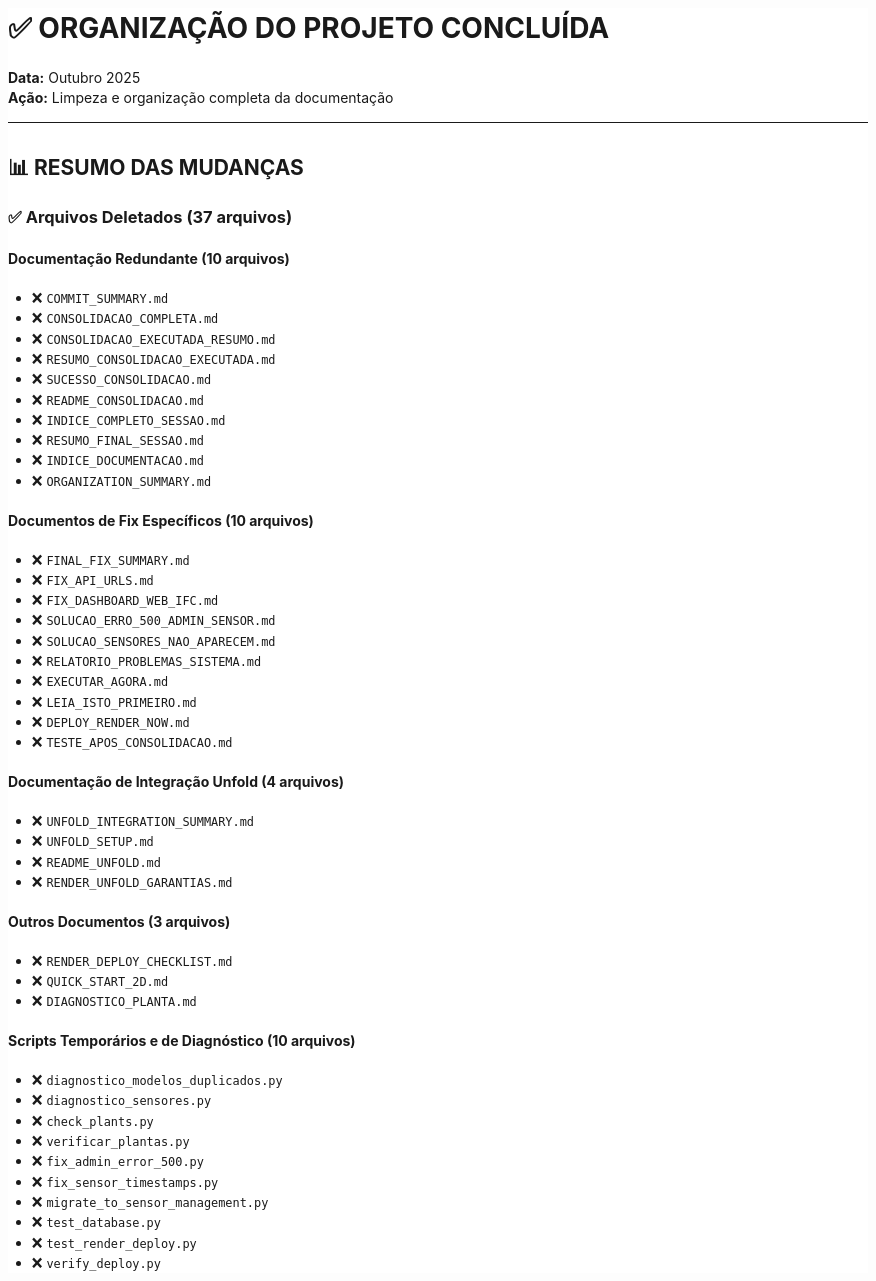 # ✅ ORGANIZAÇÃO DO PROJETO CONCLUÍDA

**Data:** Outubro 2025  
**Ação:** Limpeza e organização completa da documentação

---

## 📊 RESUMO DAS MUDANÇAS

### ✅ Arquivos Deletados (37 arquivos)

#### Documentação Redundante (10 arquivos)
- ❌ `COMMIT_SUMMARY.md`
- ❌ `CONSOLIDACAO_COMPLETA.md`
- ❌ `CONSOLIDACAO_EXECUTADA_RESUMO.md`
- ❌ `RESUMO_CONSOLIDACAO_EXECUTADA.md`
- ❌ `SUCESSO_CONSOLIDACAO.md`
- ❌ `README_CONSOLIDACAO.md`
- ❌ `INDICE_COMPLETO_SESSAO.md`
- ❌ `RESUMO_FINAL_SESSAO.md`
- ❌ `INDICE_DOCUMENTACAO.md`
- ❌ `ORGANIZATION_SUMMARY.md`

#### Documentos de Fix Específicos (10 arquivos)
- ❌ `FINAL_FIX_SUMMARY.md`
- ❌ `FIX_API_URLS.md`
- ❌ `FIX_DASHBOARD_WEB_IFC.md`
- ❌ `SOLUCAO_ERRO_500_ADMIN_SENSOR.md`
- ❌ `SOLUCAO_SENSORES_NAO_APARECEM.md`
- ❌ `RELATORIO_PROBLEMAS_SISTEMA.md`
- ❌ `EXECUTAR_AGORA.md`
- ❌ `LEIA_ISTO_PRIMEIRO.md`
- ❌ `DEPLOY_RENDER_NOW.md`
- ❌ `TESTE_APOS_CONSOLIDACAO.md`

#### Documentação de Integração Unfold (4 arquivos)
- ❌ `UNFOLD_INTEGRATION_SUMMARY.md`
- ❌ `UNFOLD_SETUP.md`
- ❌ `README_UNFOLD.md`
- ❌ `RENDER_UNFOLD_GARANTIAS.md`

#### Outros Documentos (3 arquivos)
- ❌ `RENDER_DEPLOY_CHECKLIST.md`
- ❌ `QUICK_START_2D.md`
- ❌ `DIAGNOSTICO_PLANTA.md`

#### Scripts Temporários e de Diagnóstico (10 arquivos)
- ❌ `diagnostico_modelos_duplicados.py`
- ❌ `diagnostico_sensores.py`
- ❌ `check_plants.py`
- ❌ `verificar_plantas.py`
- ❌ `fix_admin_error_500.py`
- ❌ `fix_sensor_timestamps.py`
- ❌ `migrate_to_sensor_management.py`
- ❌ `test_database.py`
- ❌ `test_render_deploy.py`
- ❌ `verify_deploy.py`
